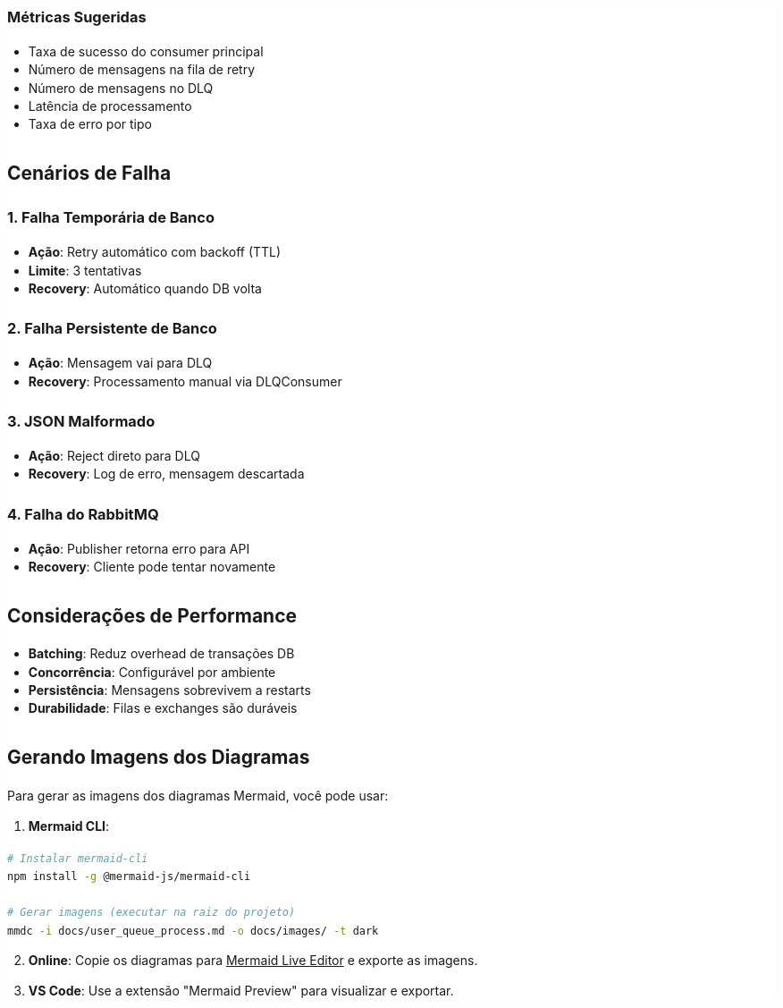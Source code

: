 ### Métricas Sugeridas

- Taxa de sucesso do consumer principal
- Número de mensagens na fila de retry
- Número de mensagens no DLQ
- Latência de processamento
- Taxa de erro por tipo

## Cenários de Falha

### 1. Falha Temporária de Banco
- **Ação**: Retry automático com backoff (TTL)
- **Limite**: 3 tentativas
- **Recovery**: Automático quando DB volta

### 2. Falha Persistente de Banco
- **Ação**: Mensagem vai para DLQ
- **Recovery**: Processamento manual via DLQConsumer

### 3. JSON Malformado
- **Ação**: Reject direto para DLQ
- **Recovery**: Log de erro, mensagem descartada

### 4. Falha do RabbitMQ
- **Ação**: Publisher retorna erro para API
- **Recovery**: Cliente pode tentar novamente

## Considerações de Performance

- **Batching**: Reduz overhead de transações DB
- **Concorrência**: Configurável por ambiente
- **Persistência**: Mensagens sobrevivem a restarts
- **Durabilidade**: Filas e exchanges são duráveis

## Gerando Imagens dos Diagramas

Para gerar as imagens dos diagramas Mermaid, você pode usar:

1. **Mermaid CLI**:
```bash
# Instalar mermaid-cli
npm install -g @mermaid-js/mermaid-cli

# Gerar imagens (executar na raiz do projeto)
mmdc -i docs/user_queue_process.md -o docs/images/ -t dark
```

2. **Online**: Copie os diagramas para [Mermaid Live Editor](https://mermaid.live/) e exporte as imagens.

3. **VS Code**: Use a extensão "Mermaid Preview" para visualizar e exportar.
